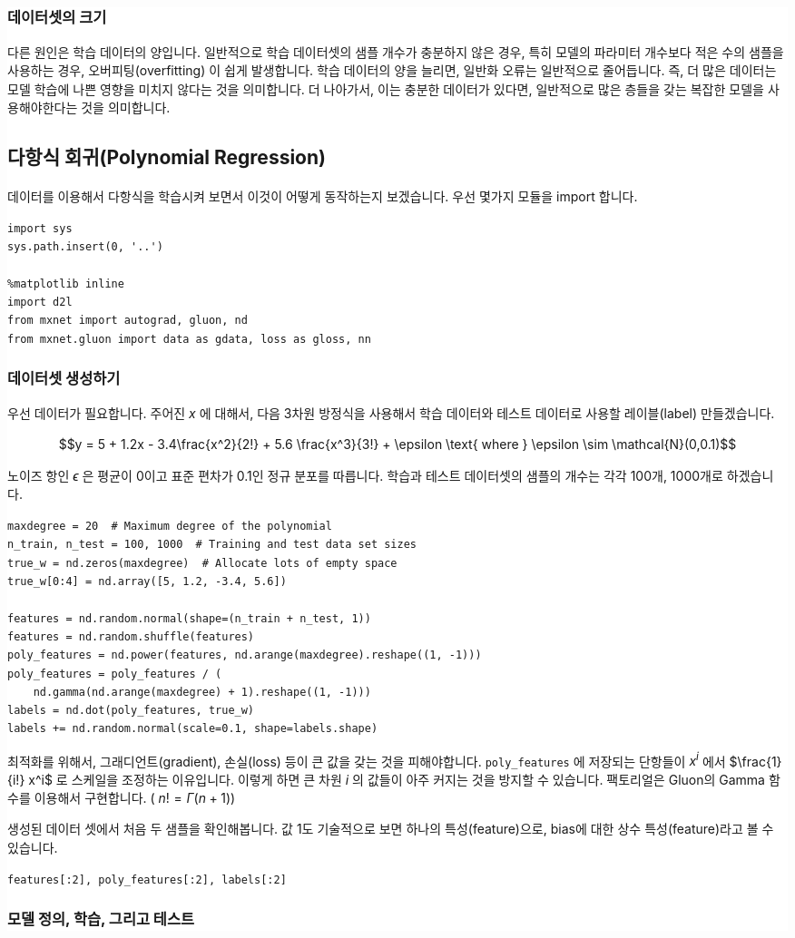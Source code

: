 ### 데이터셋의 크기

다른 원인은 학습 데이터의 양입니다. 일반적으로 학습 데이터셋의 샘플 개수가 충분하지 않은 경우, 특히 모델의 파라미터 개수보다 적은 수의 샘플을 사용하는 경우, 오버피팅(overfitting) 이 쉽게 발생합니다. 학습 데이터의 양을 늘리면, 일반화 오류는 일반적으로 줄어듭니다. 즉, 더 많은 데이터는 모델 학습에 나쁜 영향을 미치지 않다는 것을 의미합니다. 더 나아가서, 이는 충분한 데이터가 있다면, 일반적으로 많은 층들을 갖는 복잡한 모델을 사용해야한다는 것을 의미합니다.


## 다항식 회귀(Polynomial Regression)

데이터를 이용해서 다항식을 학습시켜 보면서 이것이 어떻게 동작하는지 보겠습니다. 우선 몇가지 모듈을 import 합니다.

```{.python .input  n=1}
import sys
sys.path.insert(0, '..')

%matplotlib inline
import d2l
from mxnet import autograd, gluon, nd
from mxnet.gluon import data as gdata, loss as gloss, nn
```

### 데이터셋 생성하기

우선 데이터가 필요합니다. 주어진 $x$ 에 대해서, 다음 3차원 방정식을 사용해서 학습 데이터와 테스트 데이터로 사용할 레이블(label) 만들겠습니다.

$$y = 5 + 1.2x - 3.4\frac{x^2}{2!} + 5.6 \frac{x^3}{3!} + \epsilon \text{ where }
\epsilon \sim \mathcal{N}(0,0.1)$$

노이즈 항인  $\epsilon$ 은 평균이 0이고 표준 편차가 0.1인 정규 분포를 따릅니다. 학습과 테스트 데이터셋의 샘플의 개수는 각각 100개, 1000개로 하겠습니다.

```{.python .input  n=2}
maxdegree = 20  # Maximum degree of the polynomial
n_train, n_test = 100, 1000  # Training and test data set sizes
true_w = nd.zeros(maxdegree)  # Allocate lots of empty space
true_w[0:4] = nd.array([5, 1.2, -3.4, 5.6])

features = nd.random.normal(shape=(n_train + n_test, 1))
features = nd.random.shuffle(features)
poly_features = nd.power(features, nd.arange(maxdegree).reshape((1, -1)))
poly_features = poly_features / (
    nd.gamma(nd.arange(maxdegree) + 1).reshape((1, -1)))
labels = nd.dot(poly_features, true_w)
labels += nd.random.normal(scale=0.1, shape=labels.shape)
```

최적화를 위해서, 그래디언트(gradient), 손실(loss) 등이 큰 값을 갖는 것을 피해야합니다. `poly_features` 에 저장되는 단항들이 $x^i$ 에서 $\frac{1}{i!} x^i$ 로 스케일을 조정하는 이유입니다. 이렇게 하면 큰 차원 $i$ 의 값들이 아주 커지는 것을 방지할 수 있습니다. 팩토리얼은 Gluon의 Gamma 함수를 이용해서 구현합니다. ( $n! = \Gamma(n+1)$)

생성된 데이터 셋에서 처음 두 샘플을 확인해봅니다. 값 1도 기술적으로 보면 하나의 특성(feature)으로, bias에 대한 상수 특성(feature)라고 볼 수 있습니다.

```{.python .input  n=3}
features[:2], poly_features[:2], labels[:2]
```

### 모델 정의, 학습, 그리고 테스트
